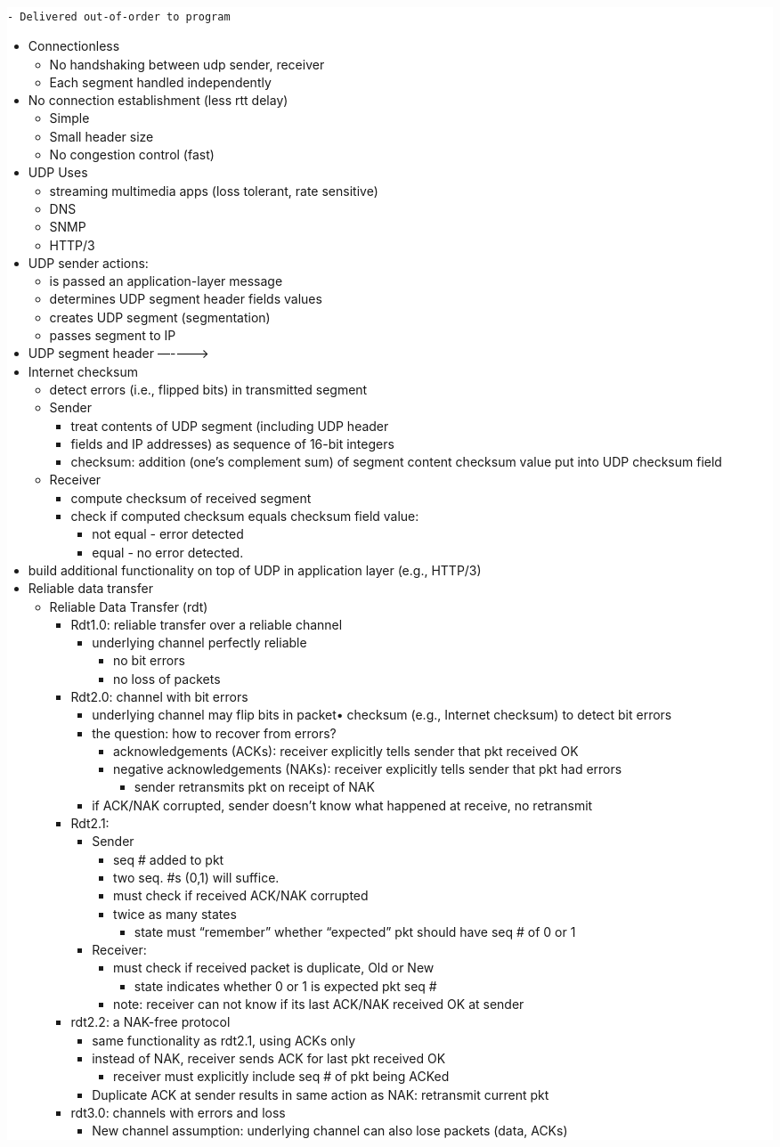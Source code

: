     - Delivered out-of-order to program
  - Connectionless
    - No handshaking between udp sender, receiver
    - Each segment handled independently
  - No connection establishment (less rtt delay)
    - Simple 
    - Small header size
    - No congestion control (fast)
  - UDP Uses
    - streaming multimedia apps (loss tolerant, rate sensitive)
    - DNS
    - SNMP
    - HTTP/3
  - UDP sender actions:	
    - is passed an application-layer message
    - determines UDP segment header fields values
    - creates UDP segment (segmentation)
    - passes segment to IP
  - UDP segment header —---->
  - Internet checksum
    - detect errors (i.e., flipped bits) in transmitted segment
    - Sender
      - treat contents of UDP segment (including UDP header 
      - fields and IP addresses) as sequence of 16-bit integers
      - checksum: addition (one’s complement sum) of segment content checksum value put into UDP checksum field
    - Receiver
      - compute checksum of received segment
      - check if computed checksum equals checksum field value:
        - not equal - error detected
        - equal - no error detected. 
  - build additional functionality on top of UDP in application layer (e.g., HTTP/3)
- Reliable data transfer
  - Reliable Data Transfer (rdt)
    - Rdt1.0: reliable transfer over a reliable channel
      - underlying channel perfectly reliable
        - no bit errors
        - no loss of packets
    - Rdt2.0: channel with bit errors
      - underlying channel may flip bits in packet• checksum (e.g., Internet checksum) to detect bit errors
      - the question: how to recover from errors?
        - acknowledgements (ACKs): receiver explicitly tells sender that pkt received OK
        - negative acknowledgements (NAKs): receiver explicitly tells sender that pkt had errors
          - sender retransmits pkt on receipt of NAK
      - if ACK/NAK corrupted, sender doesn’t know what happened at receive, no retransmit 
    - Rdt2.1:
      - Sender
        - seq # added to pkt
        - two seq. #s (0,1) will suffice.  
        - must check if received ACK/NAK corrupted 
        - twice as many states
          - state must “remember” whether “expected” pkt should have seq # of 0 or 1 
      - Receiver:
        - must check if received packet is duplicate, Old or New
          - state indicates whether 0 or 1 is expected pkt seq #
        - note: receiver can not know if its last ACK/NAK received OK at sender
    - rdt2.2: a NAK-free protocol
      - same functionality as rdt2.1, using ACKs only
      - instead of NAK, receiver sends ACK for last pkt received OK
        - receiver must explicitly include seq # of pkt being ACKed 
      - Duplicate ACK at sender results in same action as NAK: retransmit current pkt
    - rdt3.0: channels with errors and loss
      - New channel assumption: underlying channel can also lose packets (data, ACKs)